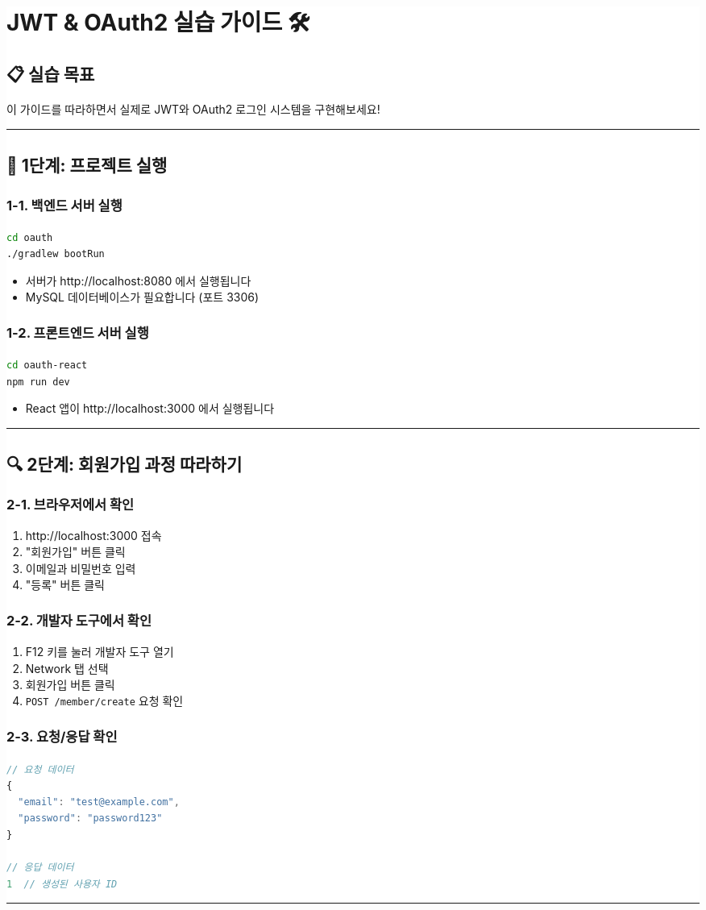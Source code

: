 # JWT & OAuth2 실습 가이드 🛠️

## 📋 실습 목표
이 가이드를 따라하면서 실제로 JWT와 OAuth2 로그인 시스템을 구현해보세요!

---

## 🚀 1단계: 프로젝트 실행

### 1-1. 백엔드 서버 실행
```bash
cd oauth
./gradlew bootRun
```
- 서버가 http://localhost:8080 에서 실행됩니다
- MySQL 데이터베이스가 필요합니다 (포트 3306)

### 1-2. 프론트엔드 서버 실행
```bash
cd oauth-react
npm run dev
```
- React 앱이 http://localhost:3000 에서 실행됩니다

---

## 🔍 2단계: 회원가입 과정 따라하기

### 2-1. 브라우저에서 확인
1. http://localhost:3000 접속
2. "회원가입" 버튼 클릭
3. 이메일과 비밀번호 입력
4. "등록" 버튼 클릭

### 2-2. 개발자 도구에서 확인
1. F12 키를 눌러 개발자 도구 열기
2. Network 탭 선택
3. 회원가입 버튼 클릭
4. `POST /member/create` 요청 확인

### 2-3. 요청/응답 확인
```javascript
// 요청 데이터
{
  "email": "test@example.com",
  "password": "password123"
}

// 응답 데이터
1  // 생성된 사용자 ID
```

---